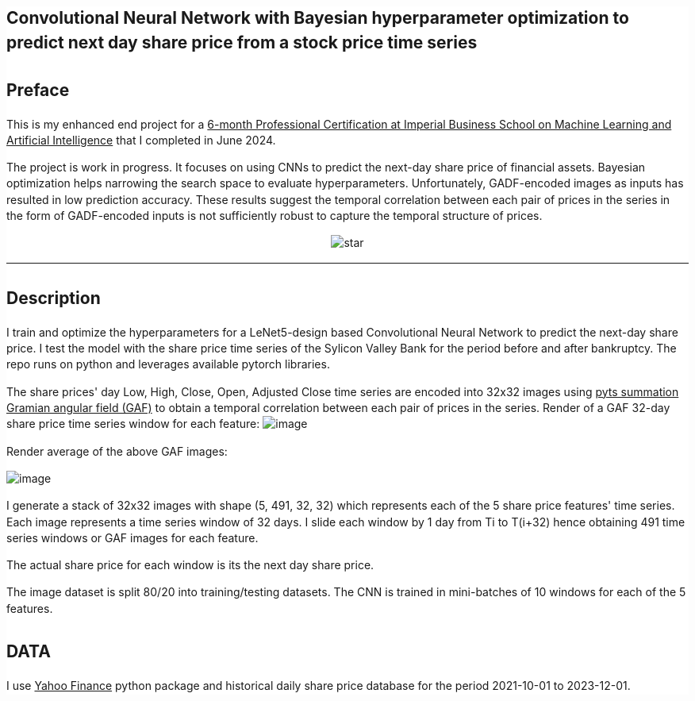 ## Convolutional Neural Network with Bayesian hyperparameter optimization to predict next day share price from a stock price time series

## Preface
This is my enhanced end project for a [6-month Professional Certification at Imperial Business School on Machine Learning and Artificial Intelligence](https://execed-online.imperial.ac.uk/professional-certificate-ml-ai) that I completed in June 2024.

The project is work in progress. It focuses on using CNNs to predict the next-day share price of financial assets. Bayesian optimization helps narrowing the search space to evaluate hyperparameters. Unfortunately, GADF-encoded images as inputs has resulted in low prediction accuracy. These results suggest the temporal correlation between each pair of prices in the series in the form of GADF-encoded inputs is not sufficiently robust to capture the temporal structure of prices. 

<p align="center">
<img width="150" alt="star" src="https://github.com/sergiosolorzano/ai_gallery/assets/24430655/3c0b02ea-9b11-401a-b6f5-c61b69ad651b">
</p>

---------------------------------------------

## Description
I train and optimize the hyperparameters for a LeNet5-design based Convolutional Neural Network to predict the next-day share price.
I test the model with the share price time series of the Sylicon Valley Bank for the period before and after bankruptcy.
The repo runs on python and leverages available pytorch libraries.

The share prices' day Low, High, Close, Open, Adjusted Close time series are encoded into 32x32 images using [pyts summation Gramian angular field (GAF)](https://pyts.readthedocs.io/en/stable/auto_examples/image/plot_single_gaf.html) to obtain a temporal correlation between each pair of prices in the series.
Render of a GAF 32-day share price time series window for each feature:
<img width="1045" alt="image" src="https://github.com/sergiosolorzano/CNN-bayesian-share-price-prediction/assets/24430655/985af796-f2d1-43c2-98e9-86e9610262dc">

Render average of the above GAF images:

<img width="225" alt="image" src="https://github.com/sergiosolorzano/CNN-bayesian-share-price-prediction/assets/24430655/27cb4600-58c8-42ca-8968-d0a1b6d99586">

I generate a stack of 32x32 images with shape (5, 491, 32, 32) which represents each of the 5 share price features' time series. Each image represents a time series window of 32 days. I slide each window by 1 day from Ti to T(i+32) hence obtaining 491 time series windows or GAF images for each feature.

The actual share price for each window is its the next day share price. 

The image dataset is split 80/20 into training/testing datasets.
The CNN is trained in mini-batches of 10 windows for each of the 5 features.

## DATA
I use [Yahoo Finance](https://pypi.org/project/yfinance/) python package and historical daily share price database for the period 2021-10-01 to 2023-12-01.
